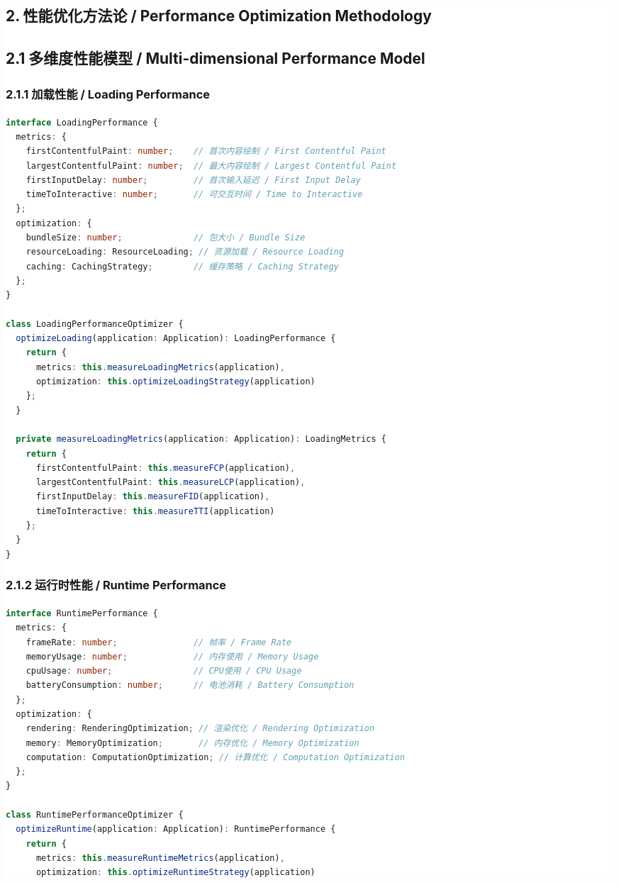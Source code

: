 
## 2. 性能优化方法论 / Performance Optimization Methodology

## 2.1 多维度性能模型 / Multi-dimensional Performance Model

### 2.1.1 加载性能 / Loading Performance

```typescript
interface LoadingPerformance {
  metrics: {
    firstContentfulPaint: number;    // 首次内容绘制 / First Contentful Paint
    largestContentfulPaint: number;  // 最大内容绘制 / Largest Contentful Paint
    firstInputDelay: number;         // 首次输入延迟 / First Input Delay
    timeToInteractive: number;       // 可交互时间 / Time to Interactive
  };
  optimization: {
    bundleSize: number;              // 包大小 / Bundle Size
    resourceLoading: ResourceLoading; // 资源加载 / Resource Loading
    caching: CachingStrategy;        // 缓存策略 / Caching Strategy
  };
}

class LoadingPerformanceOptimizer {
  optimizeLoading(application: Application): LoadingPerformance {
    return {
      metrics: this.measureLoadingMetrics(application),
      optimization: this.optimizeLoadingStrategy(application)
    };
  }
  
  private measureLoadingMetrics(application: Application): LoadingMetrics {
    return {
      firstContentfulPaint: this.measureFCP(application),
      largestContentfulPaint: this.measureLCP(application),
      firstInputDelay: this.measureFID(application),
      timeToInteractive: this.measureTTI(application)
    };
  }
}
```

### 2.1.2 运行时性能 / Runtime Performance

```typescript
interface RuntimePerformance {
  metrics: {
    frameRate: number;               // 帧率 / Frame Rate
    memoryUsage: number;             // 内存使用 / Memory Usage
    cpuUsage: number;                // CPU使用 / CPU Usage
    batteryConsumption: number;      // 电池消耗 / Battery Consumption
  };
  optimization: {
    rendering: RenderingOptimization; // 渲染优化 / Rendering Optimization
    memory: MemoryOptimization;       // 内存优化 / Memory Optimization
    computation: ComputationOptimization; // 计算优化 / Computation Optimization
  };
}

class RuntimePerformanceOptimizer {
  optimizeRuntime(application: Application): RuntimePerformance {
    return {
      metrics: this.measureRuntimeMetrics(application),
      optimization: this.optimizeRuntimeStrategy(application)
```